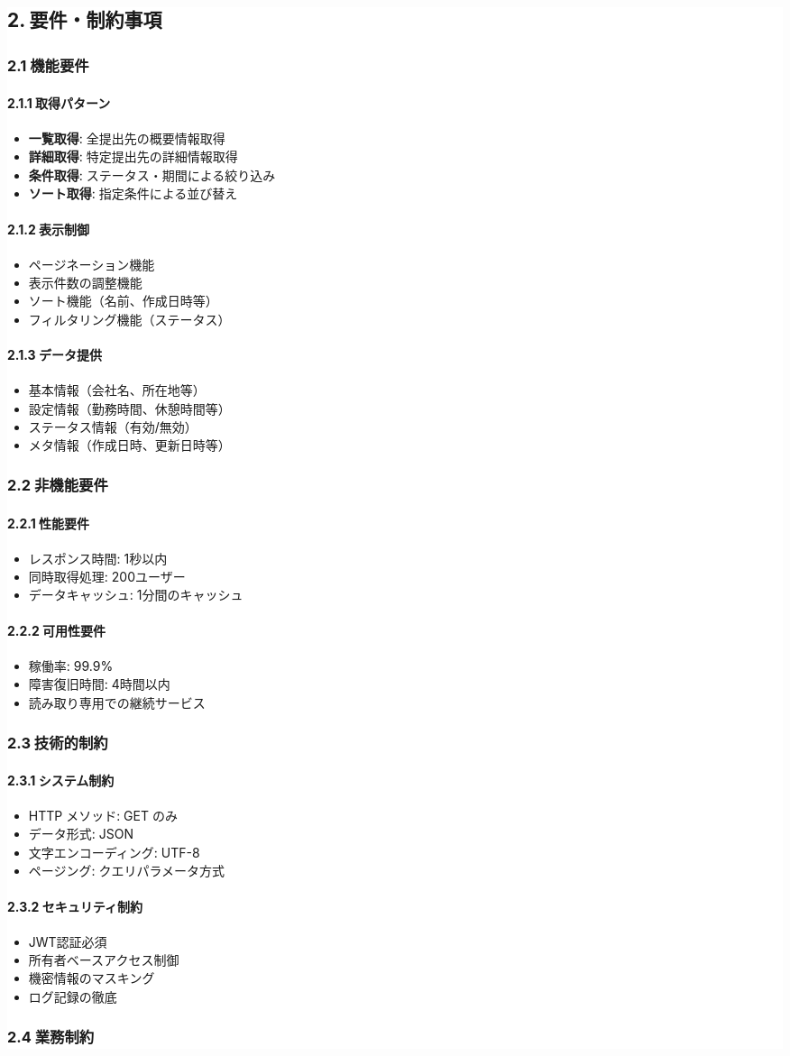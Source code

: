 ## 2. 要件・制約事項

### 2.1 機能要件

#### 2.1.1 取得パターン
- **一覧取得**: 全提出先の概要情報取得
- **詳細取得**: 特定提出先の詳細情報取得
- **条件取得**: ステータス・期間による絞り込み
- **ソート取得**: 指定条件による並び替え

#### 2.1.2 表示制御
- ページネーション機能
- 表示件数の調整機能
- ソート機能（名前、作成日時等）
- フィルタリング機能（ステータス）

#### 2.1.3 データ提供
- 基本情報（会社名、所在地等）
- 設定情報（勤務時間、休憩時間等）
- ステータス情報（有効/無効）
- メタ情報（作成日時、更新日時等）

### 2.2 非機能要件

#### 2.2.1 性能要件
- レスポンス時間: 1秒以内
- 同時取得処理: 200ユーザー
- データキャッシュ: 1分間のキャッシュ

#### 2.2.2 可用性要件
- 稼働率: 99.9%
- 障害復旧時間: 4時間以内
- 読み取り専用での継続サービス

### 2.3 技術的制約

#### 2.3.1 システム制約
- HTTP メソッド: GET のみ
- データ形式: JSON
- 文字エンコーディング: UTF-8
- ページング: クエリパラメータ方式

#### 2.3.2 セキュリティ制約
- JWT認証必須
- 所有者ベースアクセス制御
- 機密情報のマスキング
- ログ記録の徹底

### 2.4 業務制約
